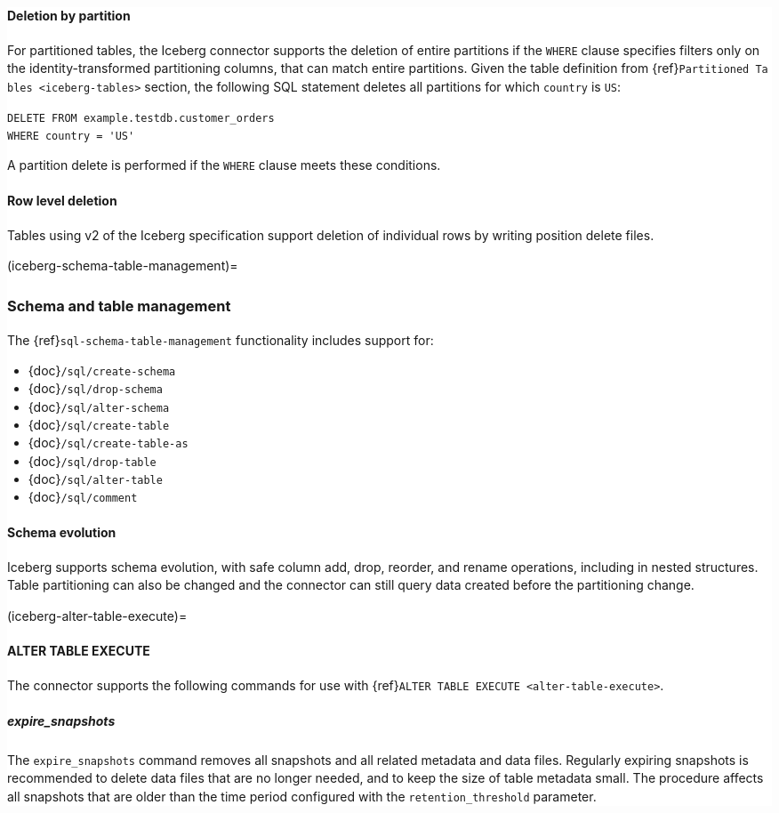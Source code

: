 #### Deletion by partition

For partitioned tables, the Iceberg connector supports the deletion of entire
partitions if the `WHERE` clause specifies filters only on the
identity-transformed partitioning columns, that can match entire partitions.
Given the table definition from {ref}`Partitioned Tables <iceberg-tables>`
section, the following SQL statement deletes all partitions for which
`country` is `US`:

```
DELETE FROM example.testdb.customer_orders
WHERE country = 'US'
```

A partition delete is performed if the `WHERE` clause meets these conditions.

#### Row level deletion

Tables using v2 of the Iceberg specification support deletion of individual rows
by writing position delete files.

(iceberg-schema-table-management)=

### Schema and table management

The {ref}`sql-schema-table-management` functionality includes support for:

- {doc}`/sql/create-schema`
- {doc}`/sql/drop-schema`
- {doc}`/sql/alter-schema`
- {doc}`/sql/create-table`
- {doc}`/sql/create-table-as`
- {doc}`/sql/drop-table`
- {doc}`/sql/alter-table`
- {doc}`/sql/comment`

#### Schema evolution

Iceberg supports schema evolution, with safe column add, drop, reorder, and
rename operations, including in nested structures. Table partitioning can also
be changed and the connector can still query data created before the
partitioning change.

(iceberg-alter-table-execute)=

#### ALTER TABLE EXECUTE

The connector supports the following commands for use with {ref}`ALTER TABLE
EXECUTE <alter-table-execute>`.

```{include} optimize.fragment
```

##### expire_snapshots

The `expire_snapshots` command removes all snapshots and all related metadata
and data files. Regularly expiring snapshots is recommended to delete data files
that are no longer needed, and to keep the size of table metadata small. The
procedure affects all snapshots that are older than the time period configured
with the `retention_threshold` parameter.
